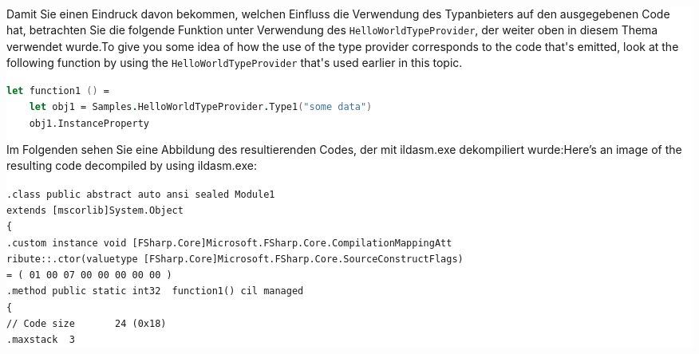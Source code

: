 <span data-ttu-id="cf545-355">Damit Sie einen Eindruck davon bekommen, welchen Einfluss die Verwendung des Typanbieters auf den ausgegebenen Code hat, betrachten Sie die folgende Funktion unter Verwendung des `HelloWorldTypeProvider`, der weiter oben in diesem Thema verwendet wurde.</span><span class="sxs-lookup"><span data-stu-id="cf545-355">To give you some idea of how the use of the type provider corresponds to the code that's emitted, look at the following function by using the `HelloWorldTypeProvider` that's used earlier in this topic.</span></span>

```fsharp
let function1 () = 
    let obj1 = Samples.HelloWorldTypeProvider.Type1("some data")
    obj1.InstanceProperty
```

<span data-ttu-id="cf545-356">Im Folgenden sehen Sie eine Abbildung des resultierenden Codes, der mit ildasm.exe dekompiliert wurde:</span><span class="sxs-lookup"><span data-stu-id="cf545-356">Here’s an image of the resulting code decompiled by using ildasm.exe:</span></span>

```
.class public abstract auto ansi sealed Module1
extends [mscorlib]System.Object
{
.custom instance void [FSharp.Core]Microsoft.FSharp.Core.CompilationMappingAtt
ribute::.ctor(valuetype [FSharp.Core]Microsoft.FSharp.Core.SourceConstructFlags)
= ( 01 00 07 00 00 00 00 00 )
.method public static int32  function1() cil managed
{
// Code size       24 (0x18)
.maxstack  3
